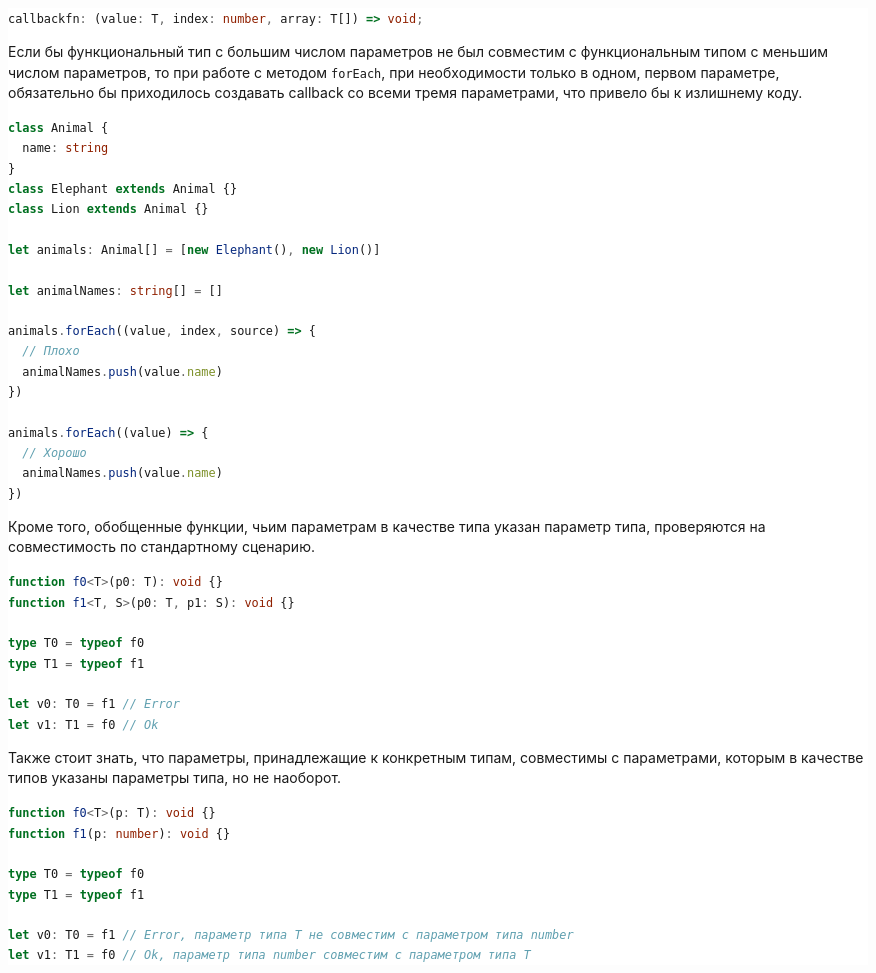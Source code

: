 ```typescript
callbackfn: (value: T, index: number, array: T[]) => void;
```

Если бы функциональный тип с большим числом параметров не был совместим с функциональным типом с меньшим числом параметров, то при работе с методом `forEach`, при необходимости только в одном, первом параметре, обязательно бы приходилось создавать callback со всеми тремя параметрами, что привело бы к излишнему коду.

```typescript
class Animal {
  name: string
}
class Elephant extends Animal {}
class Lion extends Animal {}

let animals: Animal[] = [new Elephant(), new Lion()]

let animalNames: string[] = []

animals.forEach((value, index, source) => {
  // Плохо
  animalNames.push(value.name)
})

animals.forEach((value) => {
  // Хорошо
  animalNames.push(value.name)
})
```

Кроме того, обобщенные функции, чьим параметрам в качестве типа указан параметр типа, проверяются на совместимость по стандартному сценарию.

```typescript
function f0<T>(p0: T): void {}
function f1<T, S>(p0: T, p1: S): void {}

type T0 = typeof f0
type T1 = typeof f1

let v0: T0 = f1 // Error
let v1: T1 = f0 // Ok
```

Также стоит знать, что параметры, принадлежащие к конкретным типам, совместимы с параметрами, которым в качестве типов указаны параметры типа, но не наоборот.

```typescript
function f0<T>(p: T): void {}
function f1(p: number): void {}

type T0 = typeof f0
type T1 = typeof f1

let v0: T0 = f1 // Error, параметр типа T не совместим с параметром типа number
let v1: T1 = f0 // Ok, параметр типа number совместим с параметром типа T
```
